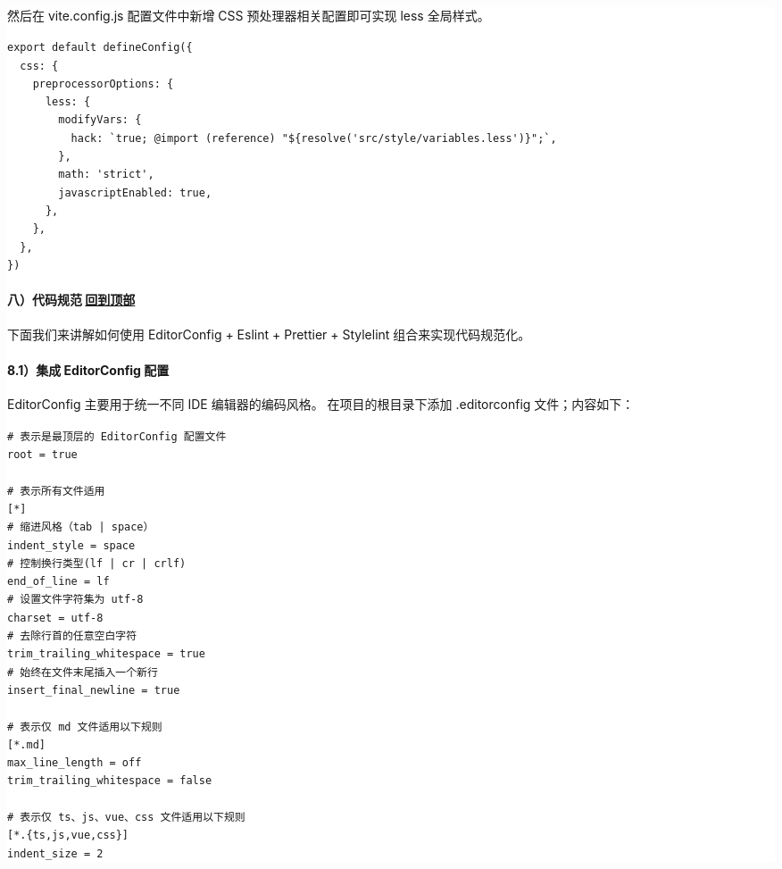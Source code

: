 然后在 vite.config.js 配置文件中新增 CSS 预处理器相关配置即可实现 less 全局样式。

```
export default defineConfig({
  css: {
    preprocessorOptions: {
      less: {
        modifyVars: {
          hack: `true; @import (reference) "${resolve('src/style/variables.less')}";`,
        },
        math: 'strict',
        javascriptEnabled: true,
      },
    },
  },
})
```

#### <div id="id8">八）代码规范 <a href="#back"> 回到顶部</a></div>

下面我们来讲解如何使用 EditorConfig + Eslint + Prettier + Stylelint 组合来实现代码规范化。

#### 8.1）集成 EditorConfig 配置

EditorConfig 主要用于统一不同 IDE 编辑器的编码风格。
在项目的根目录下添加 .editorconfig 文件；内容如下：

```
# 表示是最顶层的 EditorConfig 配置文件
root = true

# 表示所有文件适用
[*]
# 缩进风格（tab | space）
indent_style = space
# 控制换行类型(lf | cr | crlf)
end_of_line = lf
# 设置文件字符集为 utf-8
charset = utf-8
# 去除行首的任意空白字符
trim_trailing_whitespace = true
# 始终在文件末尾插入一个新行
insert_final_newline = true

# 表示仅 md 文件适用以下规则
[*.md]
max_line_length = off
trim_trailing_whitespace = false

# 表示仅 ts、js、vue、css 文件适用以下规则
[*.{ts,js,vue,css}]
indent_size = 2
```
